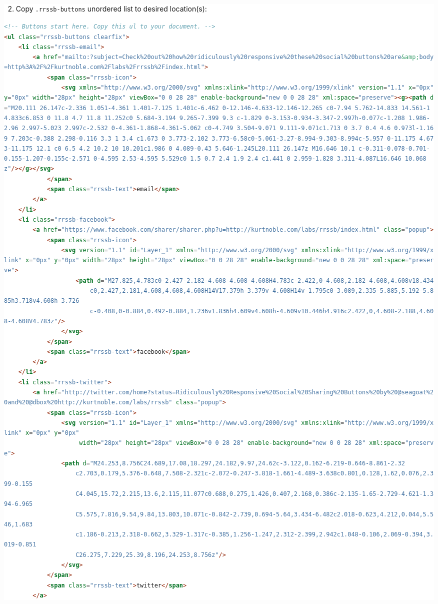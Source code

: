 
2) Copy `.rrssb-buttons` unordered list to desired location(s):

```html
<!-- Buttons start here. Copy this ul to your document. -->
<ul class="rrssb-buttons clearfix">
    <li class="rrssb-email">
        <a href="mailto:?subject=Check%20out%20how%20ridiculously%20responsive%20these%20social%20buttons%20are&amp;body=http%3A%2F%2Fkurtnoble.com%2Flabs%2Frrssb%2Findex.html">
            <span class="rrssb-icon">
                <svg xmlns="http://www.w3.org/2000/svg" xmlns:xlink="http://www.w3.org/1999/xlink" version="1.1" x="0px" y="0px" width="28px" height="28px" viewBox="0 0 28 28" enable-background="new 0 0 28 28" xml:space="preserve"><g><path d="M20.111 26.147c-2.336 1.051-4.361 1.401-7.125 1.401c-6.462 0-12.146-4.633-12.146-12.265 c0-7.94 5.762-14.833 14.561-14.833c6.853 0 11.8 4.7 11.8 11.252c0 5.684-3.194 9.265-7.399 9.3 c-1.829 0-3.153-0.934-3.347-2.997h-0.077c-1.208 1.986-2.96 2.997-5.023 2.997c-2.532 0-4.361-1.868-4.361-5.062 c0-4.749 3.504-9.071 9.111-9.071c1.713 0 3.7 0.4 4.6 0.973l-1.169 7.203c-0.388 2.298-0.116 3.3 1 3.4 c1.673 0 3.773-2.102 3.773-6.58c0-5.061-3.27-8.994-9.303-8.994c-5.957 0-11.175 4.673-11.175 12.1 c0 6.5 4.2 10.2 10 10.201c1.986 0 4.089-0.43 5.646-1.245L20.111 26.147z M16.646 10.1 c-0.311-0.078-0.701-0.155-1.207-0.155c-2.571 0-4.595 2.53-4.595 5.529c0 1.5 0.7 2.4 1.9 2.4 c1.441 0 2.959-1.828 3.311-4.087L16.646 10.068z"/></g></svg>
            </span>
            <span class="rrssb-text">email</span>
        </a>
    </li>
    <li class="rrssb-facebook">
        <a href="https://www.facebook.com/sharer/sharer.php?u=http://kurtnoble.com/labs/rrssb/index.html" class="popup">
            <span class="rrssb-icon">
                <svg version="1.1" id="Layer_1" xmlns="http://www.w3.org/2000/svg" xmlns:xlink="http://www.w3.org/1999/xlink" x="0px" y="0px" width="28px" height="28px" viewBox="0 0 28 28" enable-background="new 0 0 28 28" xml:space="preserve">
                    <path d="M27.825,4.783c0-2.427-2.182-4.608-4.608-4.608H4.783c-2.422,0-4.608,2.182-4.608,4.608v18.434
                        c0,2.427,2.181,4.608,4.608,4.608H14V17.379h-3.379v-4.608H14v-1.795c0-3.089,2.335-5.885,5.192-5.885h3.718v4.608h-3.726
                        c-0.408,0-0.884,0.492-0.884,1.236v1.836h4.609v4.608h-4.609v10.446h4.916c2.422,0,4.608-2.188,4.608-4.608V4.783z"/>
                </svg>
            </span>
            <span class="rrssb-text">facebook</span>
        </a>
    </li>
    <li class="rrssb-twitter">
        <a href="http://twitter.com/home?status=Ridiculously%20Responsive%20Social%20Sharing%20Buttons%20by%20@seagoat%20and%20@dbox%20http://kurtnoble.com/labs/rrssb" class="popup">
            <span class="rrssb-icon">
                <svg version="1.1" id="Layer_1" xmlns="http://www.w3.org/2000/svg" xmlns:xlink="http://www.w3.org/1999/xlink" x="0px" y="0px"
                     width="28px" height="28px" viewBox="0 0 28 28" enable-background="new 0 0 28 28" xml:space="preserve">
                <path d="M24.253,8.756C24.689,17.08,18.297,24.182,9.97,24.62c-3.122,0.162-6.219-0.646-8.861-2.32
                    c2.703,0.179,5.376-0.648,7.508-2.321c-2.072-0.247-3.818-1.661-4.489-3.638c0.801,0.128,1.62,0.076,2.399-0.155
                    C4.045,15.72,2.215,13.6,2.115,11.077c0.688,0.275,1.426,0.407,2.168,0.386c-2.135-1.65-2.729-4.621-1.394-6.965
                    C5.575,7.816,9.54,9.84,13.803,10.071c-0.842-2.739,0.694-5.64,3.434-6.482c2.018-0.623,4.212,0.044,5.546,1.683
                    c1.186-0.213,2.318-0.662,3.329-1.317c-0.385,1.256-1.247,2.312-2.399,2.942c1.048-0.106,2.069-0.394,3.019-0.851
                    C26.275,7.229,25.39,8.196,24.253,8.756z"/>
                </svg>
           	</span>
            <span class="rrssb-text">twitter</span>
        </a>
```